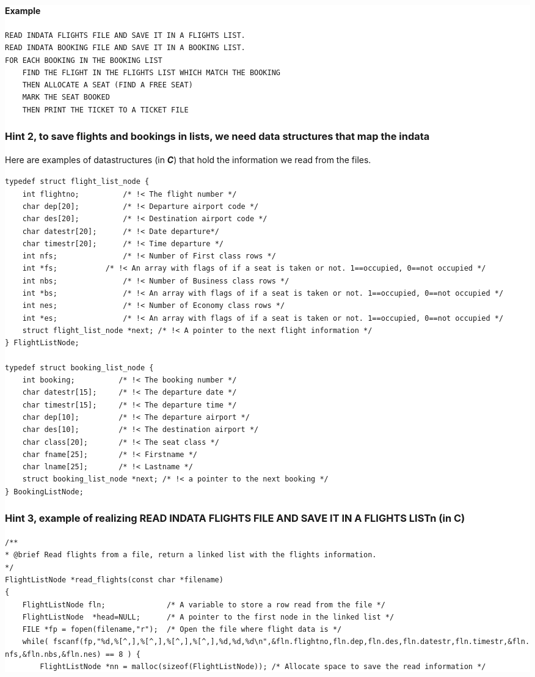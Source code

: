 #### Example
```
READ INDATA FLIGHTS FILE AND SAVE IT IN A FLIGHTS LIST.
READ INDATA BOOKING FILE AND SAVE IT IN A BOOKING LIST.
FOR EACH BOOKING IN THE BOOKING LIST
    FIND THE FLIGHT IN THE FLIGHTS LIST WHICH MATCH THE BOOKING
    THEN ALLOCATE A SEAT (FIND A FREE SEAT)
    MARK THE SEAT BOOKED
    THEN PRINT THE TICKET TO A TICKET FILE
```

### Hint 2, to save flights and bookings in lists, we need data structures that map the indata

Here are examples of datastructures (in ***C***) that hold the information we read from the files.

```
typedef struct flight_list_node {
	int flightno;          /* !< The flight number */
	char dep[20];          /* !< Departure airport code */
	char des[20];          /* !< Destination airport code */
	char datestr[20];      /* !< Date departure*/
	char timestr[20];      /* !< Time departure */
	int nfs;               /* !< Number of First class rows */
	int *fs;	       /* !< An array with flags of if a seat is taken or not. 1==occupied, 0==not occupied */
	int nbs;               /* !< Number of Business class rows */
	int *bs;               /* !< An array with flags of if a seat is taken or not. 1==occupied, 0==not occupied */
	int nes;               /* !< Number of Economy class rows */
	int *es;               /* !< An array with flags of if a seat is taken or not. 1==occupied, 0==not occupied */
	struct flight_list_node *next; /* !< A pointer to the next flight information */
} FlightListNode;

typedef struct booking_list_node {
	int booking;          /* !< The booking number */
	char datestr[15];     /* !< The departure date */
	char timestr[15];     /* !< The departure time */
	char dep[10];         /* !< The departure airport */
	char des[10];         /* !< The destination airport */
	char class[20];       /* !< The seat class */
	char fname[25];       /* !< Firstname */
	char lname[25];       /* !< Lastname */
	struct booking_list_node *next; /* !< a pointer to the next booking */
} BookingListNode;

```

### Hint 3, example of realizing READ INDATA FLIGHTS FILE AND SAVE IT IN A FLIGHTS LISTn (in C)
```
/**
* @brief Read flights from a file, return a linked list with the flights information.
*/
FlightListNode *read_flights(const char *filename)
{
	FlightListNode fln;              /* A variable to store a row read from the file */
	FlightListNode  *head=NULL;      /* A pointer to the first node in the linked list */
	FILE *fp = fopen(filename,"r");  /* Open the file where flight data is */
	while( fscanf(fp,"%d,%[^,],%[^,],%[^,],%[^,],%d,%d,%d\n",&fln.flightno,fln.dep,fln.des,fln.datestr,fln.timestr,&fln.nfs,&fln.nbs,&fln.nes) == 8 ) {
		FlightListNode *nn = malloc(sizeof(FlightListNode)); /* Allocate space to save the read information */
```